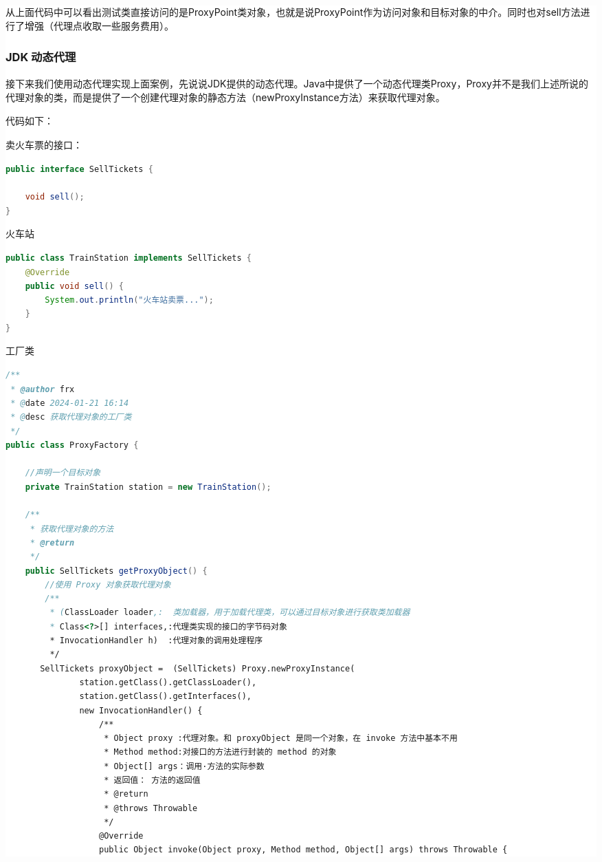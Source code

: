从上面代码中可以看出测试类直接访问的是ProxyPoint类对象，也就是说ProxyPoint作为访问对象和目标对象的中介。同时也对sell方法进行了增强（代理点收取一些服务费用）。

### JDK 动态代理

接下来我们使用动态代理实现上面案例，先说说JDK提供的动态代理。Java中提供了一个动态代理类Proxy，Proxy并不是我们上述所说的代理对象的类，而是提供了一个创建代理对象的静态方法（newProxyInstance方法）来获取代理对象。

代码如下：

卖火车票的接口：

```java
public interface SellTickets {

    void sell();
}
```

火车站

```java
public class TrainStation implements SellTickets {
    @Override
    public void sell() {
        System.out.println("火车站卖票...");
    }
}
```

工厂类

```java
/**
 * @author frx
 * @date 2024-01-21 16:14
 * @desc 获取代理对象的工厂类
 */
public class ProxyFactory {

    //声明一个目标对象
    private TrainStation station = new TrainStation();

    /**
     * 获取代理对象的方法
     * @return
     */
    public SellTickets getProxyObject() {
        //使用 Proxy 对象获取代理对象
        /**
         * (ClassLoader loader,:  类加载器，用于加载代理类，可以通过目标对象进行获取类加载器
         * Class<?>[] interfaces,:代理类实现的接口的字节码对象
         * InvocationHandler h)  :代理对象的调用处理程序
         */
       SellTickets proxyObject =  (SellTickets) Proxy.newProxyInstance(
               station.getClass().getClassLoader(),
               station.getClass().getInterfaces(),
               new InvocationHandler() {
                   /**
                    * Object proxy :代理对象。和 proxyObject 是同一个对象，在 invoke 方法中基本不用
                    * Method method:对接口的方法进行封装的 method 的对象
                    * Object[] args：调用·方法的实际参数
                    * 返回值： 方法的返回值
                    * @return
                    * @throws Throwable
                    */
                   @Override
                   public Object invoke(Object proxy, Method method, Object[] args) throws Throwable {
```
